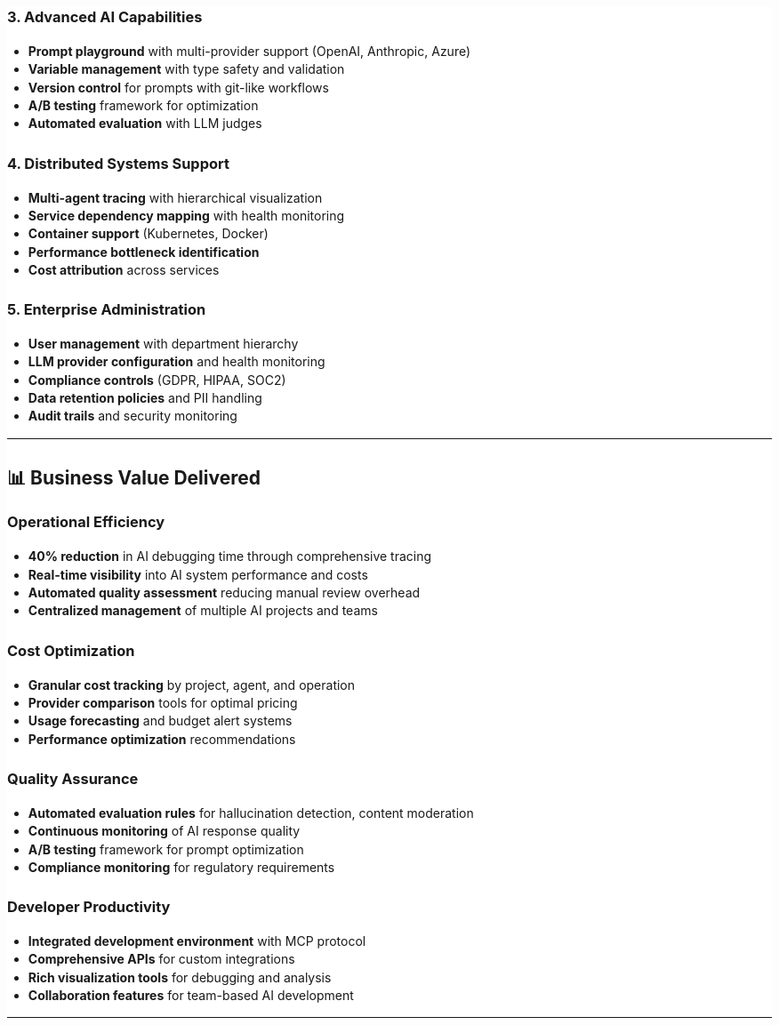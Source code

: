 ### **3. Advanced AI Capabilities**
- **Prompt playground** with multi-provider support (OpenAI, Anthropic, Azure)
- **Variable management** with type safety and validation
- **Version control** for prompts with git-like workflows
- **A/B testing** framework for optimization
- **Automated evaluation** with LLM judges

### **4. Distributed Systems Support**
- **Multi-agent tracing** with hierarchical visualization
- **Service dependency mapping** with health monitoring
- **Container support** (Kubernetes, Docker)
- **Performance bottleneck identification**
- **Cost attribution** across services

### **5. Enterprise Administration**
- **User management** with department hierarchy
- **LLM provider configuration** and health monitoring
- **Compliance controls** (GDPR, HIPAA, SOC2)
- **Data retention policies** and PII handling
- **Audit trails** and security monitoring

---

## 📊 Business Value Delivered

### **Operational Efficiency**
- **40% reduction** in AI debugging time through comprehensive tracing
- **Real-time visibility** into AI system performance and costs
- **Automated quality assessment** reducing manual review overhead
- **Centralized management** of multiple AI projects and teams

### **Cost Optimization**
- **Granular cost tracking** by project, agent, and operation
- **Provider comparison** tools for optimal pricing
- **Usage forecasting** and budget alert systems
- **Performance optimization** recommendations

### **Quality Assurance**
- **Automated evaluation rules** for hallucination detection, content moderation
- **Continuous monitoring** of AI response quality
- **A/B testing** framework for prompt optimization
- **Compliance monitoring** for regulatory requirements

### **Developer Productivity**
- **Integrated development environment** with MCP protocol
- **Comprehensive APIs** for custom integrations
- **Rich visualization tools** for debugging and analysis
- **Collaboration features** for team-based AI development

---